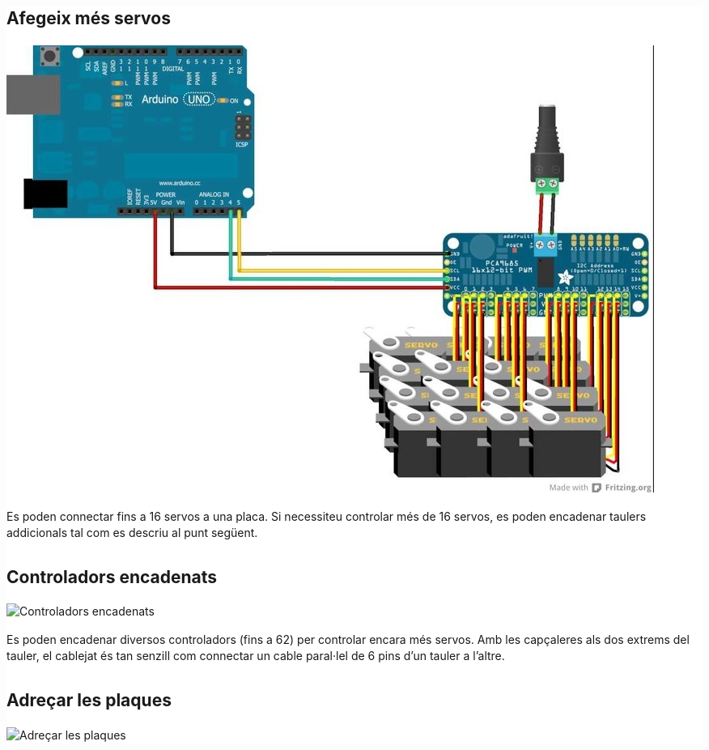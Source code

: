 ## Afegeix més servos

![Afegeix més servos](./Images/PCA9685-fig11-afegir%20servo.png)

Es poden connectar fins a 16 servos a una placa. Si necessiteu controlar
més de 16 servos, es poden encadenar taulers addicionals tal com es
descriu al punt següent.

## Controladors encadenats

![Controladors
encadenats](./Images/PCA9685-fig12-afegir%20controladors.png)

Es poden encadenar diversos controladors (fins a 62) per controlar
encara més servos. Amb les capçaleres als dos extrems del tauler, el
cablejat és tan senzill com connectar un cable paral·lel de 6 pins d’un
tauler a l’altre.

## Adreçar les plaques

![Adreçar les plaques](./Images/PCA9685-fig13-adreçar%20placa.png)
